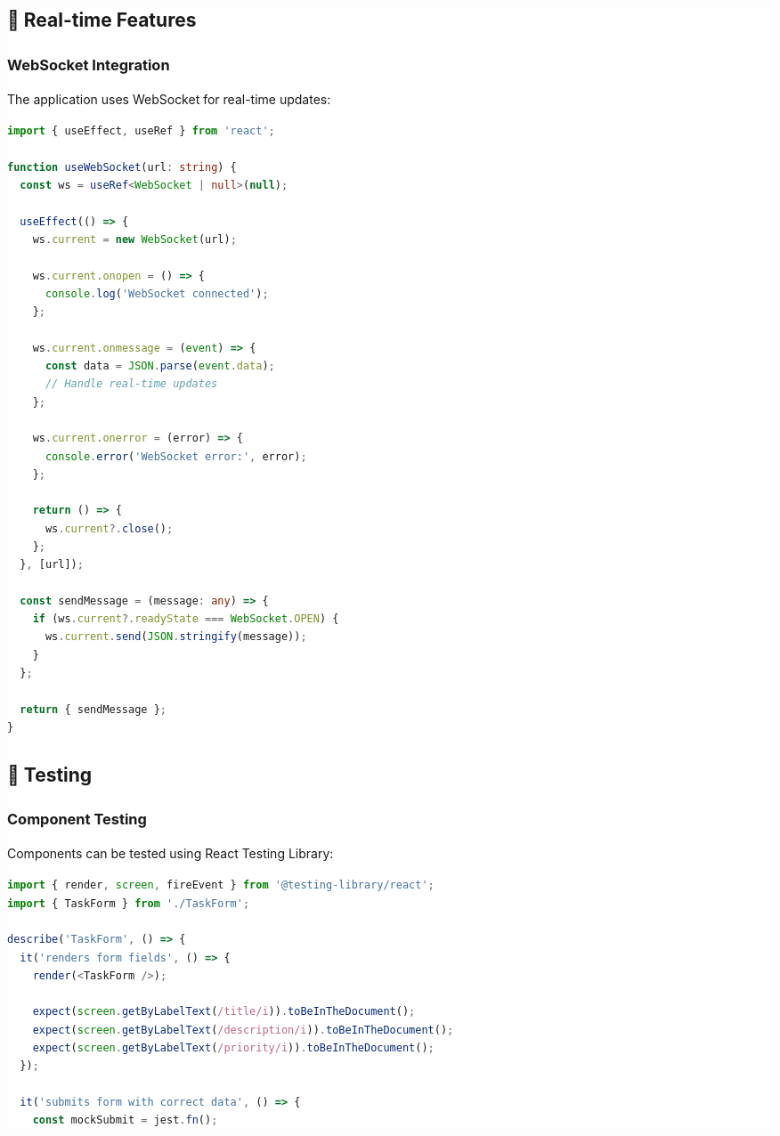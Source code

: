 ## 🔌 Real-time Features

### WebSocket Integration

The application uses WebSocket for real-time updates:

```typescript
import { useEffect, useRef } from 'react';

function useWebSocket(url: string) {
  const ws = useRef<WebSocket | null>(null);
  
  useEffect(() => {
    ws.current = new WebSocket(url);
    
    ws.current.onopen = () => {
      console.log('WebSocket connected');
    };
    
    ws.current.onmessage = (event) => {
      const data = JSON.parse(event.data);
      // Handle real-time updates
    };
    
    ws.current.onerror = (error) => {
      console.error('WebSocket error:', error);
    };
    
    return () => {
      ws.current?.close();
    };
  }, [url]);
  
  const sendMessage = (message: any) => {
    if (ws.current?.readyState === WebSocket.OPEN) {
      ws.current.send(JSON.stringify(message));
    }
  };
  
  return { sendMessage };
}
```

## 🧪 Testing

### Component Testing

Components can be tested using React Testing Library:

```typescript
import { render, screen, fireEvent } from '@testing-library/react';
import { TaskForm } from './TaskForm';

describe('TaskForm', () => {
  it('renders form fields', () => {
    render(<TaskForm />);
    
    expect(screen.getByLabelText(/title/i)).toBeInTheDocument();
    expect(screen.getByLabelText(/description/i)).toBeInTheDocument();
    expect(screen.getByLabelText(/priority/i)).toBeInTheDocument();
  });
  
  it('submits form with correct data', () => {
    const mockSubmit = jest.fn();
```